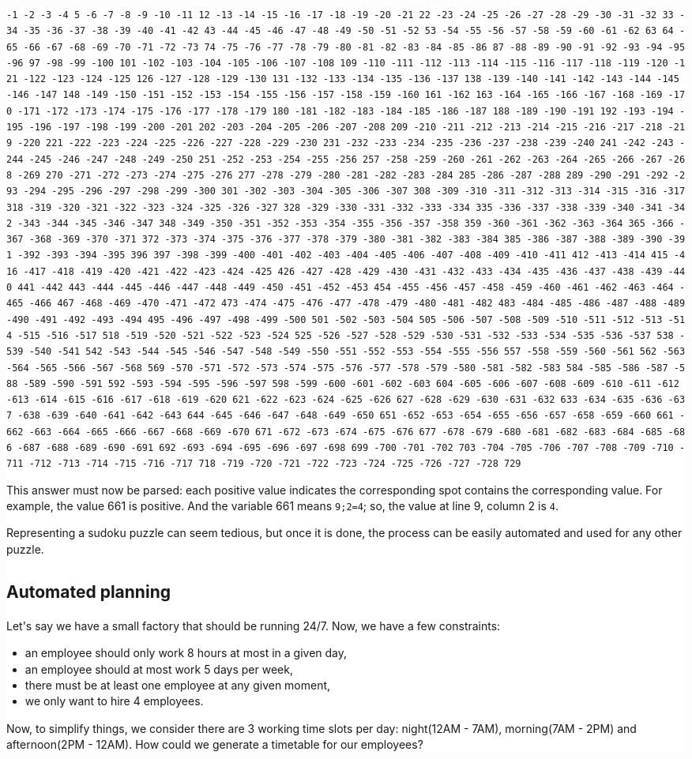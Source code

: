     -1 -2 -3 -4 5 -6 -7 -8 -9 -10 -11 12 -13 -14 -15 -16 -17 -18 -19 -20 -21 22 -23 -24 -25 -26 -27 -28 -29 -30 -31 -32 33 -34 -35 -36 -37 -38 -39 -40 -41 -42 43 -44 -45 -46 -47 -48 -49 -50 -51 -52 53 -54 -55 -56 -57 -58 -59 -60 -61 -62 63 64 -65 -66 -67 -68 -69 -70 -71 -72 -73 74 -75 -76 -77 -78 -79 -80 -81 -82 -83 -84 -85 -86 87 -88 -89 -90 -91 -92 -93 -94 -95 -96 97 -98 -99 -100 101 -102 -103 -104 -105 -106 -107 -108 109 -110 -111 -112 -113 -114 -115 -116 -117 -118 -119 -120 -121 -122 -123 -124 -125 126 -127 -128 -129 -130 131 -132 -133 -134 -135 -136 -137 138 -139 -140 -141 -142 -143 -144 -145 -146 -147 148 -149 -150 -151 -152 -153 -154 -155 -156 -157 -158 -159 -160 161 -162 163 -164 -165 -166 -167 -168 -169 -170 -171 -172 -173 -174 -175 -176 -177 -178 -179 180 -181 -182 -183 -184 -185 -186 -187 188 -189 -190 -191 192 -193 -194 -195 -196 -197 -198 -199 -200 -201 202 -203 -204 -205 -206 -207 -208 209 -210 -211 -212 -213 -214 -215 -216 -217 -218 -219 -220 221 -222 -223 -224 -225 -226 -227 -228 -229 -230 231 -232 -233 -234 -235 -236 -237 -238 -239 -240 241 -242 -243 -244 -245 -246 -247 -248 -249 -250 251 -252 -253 -254 -255 -256 257 -258 -259 -260 -261 -262 -263 -264 -265 -266 -267 -268 -269 270 -271 -272 -273 -274 -275 -276 277 -278 -279 -280 -281 -282 -283 -284 285 -286 -287 -288 289 -290 -291 -292 -293 -294 -295 -296 -297 -298 -299 -300 301 -302 -303 -304 -305 -306 -307 308 -309 -310 -311 -312 -313 -314 -315 -316 -317 318 -319 -320 -321 -322 -323 -324 -325 -326 -327 328 -329 -330 -331 -332 -333 -334 335 -336 -337 -338 -339 -340 -341 -342 -343 -344 -345 -346 -347 348 -349 -350 -351 -352 -353 -354 -355 -356 -357 -358 359 -360 -361 -362 -363 -364 365 -366 -367 -368 -369 -370 -371 372 -373 -374 -375 -376 -377 -378 -379 -380 -381 -382 -383 -384 385 -386 -387 -388 -389 -390 -391 -392 -393 -394 -395 396 397 -398 -399 -400 -401 -402 -403 -404 -405 -406 -407 -408 -409 -410 -411 412 -413 -414 415 -416 -417 -418 -419 -420 -421 -422 -423 -424 -425 426 -427 -428 -429 -430 -431 -432 -433 -434 -435 -436 -437 -438 -439 -440 441 -442 443 -444 -445 -446 -447 -448 -449 -450 -451 -452 -453 454 -455 -456 -457 -458 -459 -460 -461 -462 -463 -464 -465 -466 467 -468 -469 -470 -471 -472 473 -474 -475 -476 -477 -478 -479 -480 -481 -482 483 -484 -485 -486 -487 -488 -489 -490 -491 -492 -493 -494 495 -496 -497 -498 -499 -500 501 -502 -503 -504 505 -506 -507 -508 -509 -510 -511 -512 -513 -514 -515 -516 -517 518 -519 -520 -521 -522 -523 -524 525 -526 -527 -528 -529 -530 -531 -532 -533 -534 -535 -536 -537 538 -539 -540 -541 542 -543 -544 -545 -546 -547 -548 -549 -550 -551 -552 -553 -554 -555 -556 557 -558 -559 -560 -561 562 -563 -564 -565 -566 -567 -568 569 -570 -571 -572 -573 -574 -575 -576 -577 -578 -579 -580 -581 -582 -583 584 -585 -586 -587 -588 -589 -590 -591 592 -593 -594 -595 -596 -597 598 -599 -600 -601 -602 -603 604 -605 -606 -607 -608 -609 -610 -611 -612 -613 -614 -615 -616 -617 -618 -619 -620 621 -622 -623 -624 -625 -626 627 -628 -629 -630 -631 -632 633 -634 -635 -636 -637 -638 -639 -640 -641 -642 -643 644 -645 -646 -647 -648 -649 -650 651 -652 -653 -654 -655 -656 -657 -658 -659 -660 661 -662 -663 -664 -665 -666 -667 -668 -669 -670 671 -672 -673 -674 -675 -676 677 -678 -679 -680 -681 -682 -683 -684 -685 -686 -687 -688 -689 -690 -691 692 -693 -694 -695 -696 -697 -698 699 -700 -701 -702 703 -704 -705 -706 -707 -708 -709 -710 -711 -712 -713 -714 -715 -716 -717 718 -719 -720 -721 -722 -723 -724 -725 -726 -727 -728 729

This answer must now be parsed: each positive value indicates the corresponding spot contains the corresponding value. For example, the value 661 is positive. And the variable 661 means
`9;2=4`; so, the value at line 9, column 2 is `4`. 

Representing a sudoku puzzle can seem tedious, but once it is done, the process can be easily automated and used for any other puzzle.

## Automated planning

Let's say we have a small factory that should be running 24/7. Now, we have a few constraints:

- an employee should only work 8 hours at most in a given day,
- an employee should at most work 5 days per week,
- there must be at least one employee at any given moment,
- we only want to hire 4 employees.

Now, to simplify things, we consider there are 3 working time slots per day: night(12AM - 7AM), morning(7AM - 2PM) and afternoon(2PM - 12AM). How could we generate a timetable for our employees?
